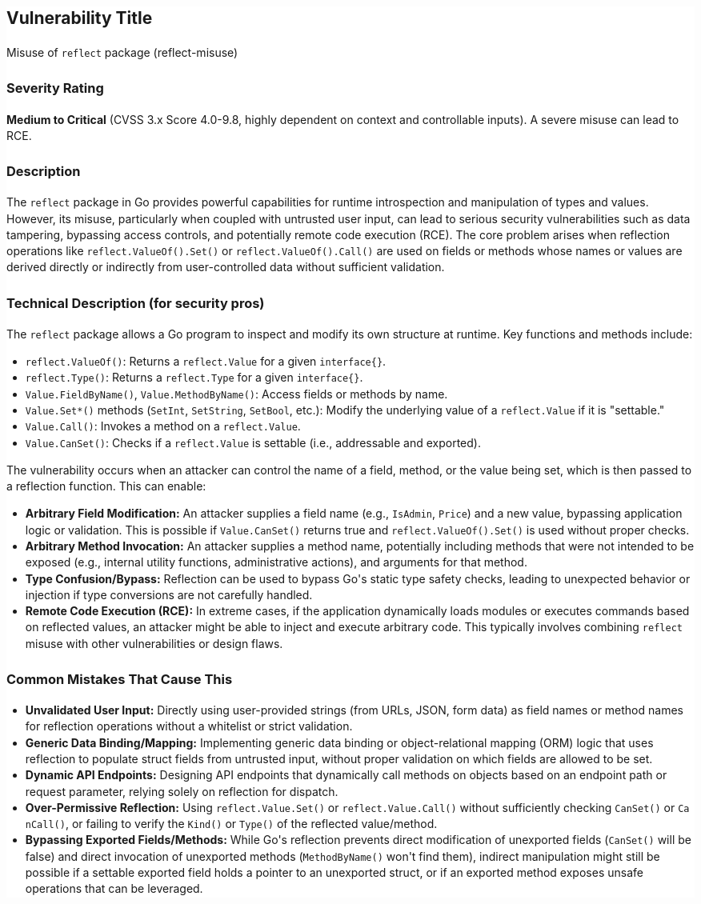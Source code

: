 ## Vulnerability Title

Misuse of `reflect` package (reflect-misuse)

### Severity Rating

**Medium to Critical** (CVSS 3.x Score 4.0-9.8, highly dependent on context and controllable inputs). A severe misuse can lead to RCE.

### Description

The `reflect` package in Go provides powerful capabilities for runtime introspection and manipulation of types and values. However, its misuse, particularly when coupled with untrusted user input, can lead to serious security vulnerabilities such as data tampering, bypassing access controls, and potentially remote code execution (RCE). The core problem arises when reflection operations like `reflect.ValueOf().Set()` or `reflect.ValueOf().Call()` are used on fields or methods whose names or values are derived directly or indirectly from user-controlled data without sufficient validation.

### Technical Description (for security pros)

The `reflect` package allows a Go program to inspect and modify its own structure at runtime. Key functions and methods include:

  * `reflect.ValueOf()`: Returns a `reflect.Value` for a given `interface{}`.
  * `reflect.Type()`: Returns a `reflect.Type` for a given `interface{}`.
  * `Value.FieldByName()`, `Value.MethodByName()`: Access fields or methods by name.
  * `Value.Set*()` methods (`SetInt`, `SetString`, `SetBool`, etc.): Modify the underlying value of a `reflect.Value` if it is "settable."
  * `Value.Call()`: Invokes a method on a `reflect.Value`.
  * `Value.CanSet()`: Checks if a `reflect.Value` is settable (i.e., addressable and exported).

The vulnerability occurs when an attacker can control the name of a field, method, or the value being set, which is then passed to a reflection function. This can enable:

  * **Arbitrary Field Modification:** An attacker supplies a field name (e.g., `IsAdmin`, `Price`) and a new value, bypassing application logic or validation. This is possible if `Value.CanSet()` returns true and `reflect.ValueOf().Set()` is used without proper checks.
  * **Arbitrary Method Invocation:** An attacker supplies a method name, potentially including methods that were not intended to be exposed (e.g., internal utility functions, administrative actions), and arguments for that method.
  * **Type Confusion/Bypass:** Reflection can be used to bypass Go's static type safety checks, leading to unexpected behavior or injection if type conversions are not carefully handled.
  * **Remote Code Execution (RCE):** In extreme cases, if the application dynamically loads modules or executes commands based on reflected values, an attacker might be able to inject and execute arbitrary code. This typically involves combining `reflect` misuse with other vulnerabilities or design flaws.

### Common Mistakes That Cause This

  * **Unvalidated User Input:** Directly using user-provided strings (from URLs, JSON, form data) as field names or method names for reflection operations without a whitelist or strict validation.
  * **Generic Data Binding/Mapping:** Implementing generic data binding or object-relational mapping (ORM) logic that uses reflection to populate struct fields from untrusted input, without proper validation on which fields are allowed to be set.
  * **Dynamic API Endpoints:** Designing API endpoints that dynamically call methods on objects based on an endpoint path or request parameter, relying solely on reflection for dispatch.
  * **Over-Permissive Reflection:** Using `reflect.Value.Set()` or `reflect.Value.Call()` without sufficiently checking `CanSet()` or `CanCall()`, or failing to verify the `Kind()` or `Type()` of the reflected value/method.
  * **Bypassing Exported Fields/Methods:** While Go's reflection prevents direct modification of unexported fields (`CanSet()` will be false) and direct invocation of unexported methods (`MethodByName()` won't find them), indirect manipulation might still be possible if a settable exported field holds a pointer to an unexported struct, or if an exported method exposes unsafe operations that can be leveraged.
